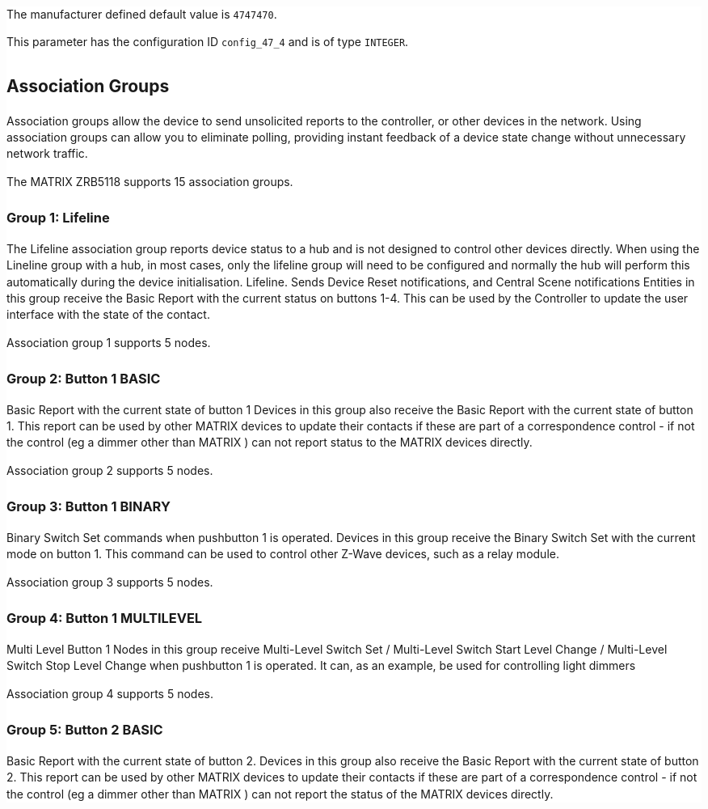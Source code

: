 The manufacturer defined default value is ```4747470```.

This parameter has the configuration ID ```config_47_4``` and is of type ```INTEGER```.


## Association Groups

Association groups allow the device to send unsolicited reports to the controller, or other devices in the network. Using association groups can allow you to eliminate polling, providing instant feedback of a device state change without unnecessary network traffic.

The MATRIX ZRB5118 supports 15 association groups.

### Group 1: Lifeline

The Lifeline association group reports device status to a hub and is not designed to control other devices directly. When using the Lineline group with a hub, in most cases, only the lifeline group will need to be configured and normally the hub will perform this automatically during the device initialisation.
Lifeline. Sends Device Reset notifications, and Central Scene notifications
Entities in this group receive the Basic Report with the current status on buttons 1-4. This can be used by the Controller to update the user interface with the state of the contact.

Association group 1 supports 5 nodes.

### Group 2: Button 1 BASIC

Basic Report with the current state of button 1
Devices in this group also receive the Basic Report with the current state of button 1. This report can be used by other MATRIX devices to update their contacts if these are part of a correspondence control - if not the control (eg a dimmer other than MATRIX ) can not report status to the MATRIX devices directly.

Association group 2 supports 5 nodes.

### Group 3:  Button 1 BINARY

Binary Switch Set commands when pushbutton 1 is operated.
Devices in this group receive the Binary Switch Set with the current mode on button 1. This command can be used to control other Z-Wave devices, such as a relay module.

Association group 3 supports 5 nodes.

### Group 4: Button 1 MULTILEVEL

Multi Level Button 1
Nodes in this group receive Multi-Level Switch Set / Multi-Level Switch Start Level Change / Multi-Level Switch Stop Level Change when pushbutton 1 is operated. It can, as an example, be used for controlling light dimmers

Association group 4 supports 5 nodes.

### Group 5: Button 2 BASIC

Basic Report with the current state of button 2.
Devices in this group also receive the Basic Report with the current state of button 2. This report can be used by other MATRIX devices to update their contacts if these are part of a correspondence control - if not the control (eg a dimmer other than MATRIX ) can not report the status of the MATRIX devices directly.
